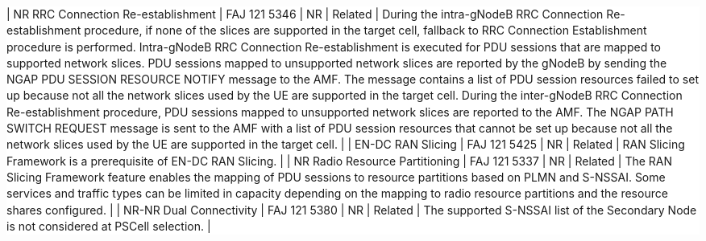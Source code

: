 | NR RRC Connection                                     Re-establishment                                  | FAJ 121 5346       | NR            | Related        | During the intra-gNodeB RRC Connection Re-establishment procedure, if none of the slices             are supported in the target cell, fallback to RRC Connection Establishment procedure is             performed.  Intra-gNodeB RRC Connection Re-establishment is executed for             PDU sessions that are mapped to supported network slices. PDU sessions mapped to             unsupported network slices are reported by the gNodeB by sending the NGAP PDU SESSION             RESOURCE NOTIFY message to the AMF. The message contains a list of PDU session resources             failed to set up because not all the network slices used by the UE are supported in the             target cell.  During the inter-gNodeB RRC Connection Re-establishment             procedure, PDU sessions mapped to unsupported network slices are reported to the AMF.             The NGAP PATH SWITCH REQUEST message is sent to the AMF with a list of             PDU session resources that cannot be set up because not all the network slices used by             the UE are supported in the target cell. |
| EN-DC RAN Slicing                                                                                       | FAJ 121 5425       | NR            | Related        | RAN Slicing Framework is a prerequisite of EN-DC RAN Slicing.                                                                                                                                                                                                                                                                                                                                                                                                                                                                                                                                                                                                                                                                                                                                                                                                                                                                                                                                                                                                                                                            |
| NR Radio Resource Partitioning                                                                          | FAJ 121 5337       | NR            | Related        | The RAN Slicing Framework feature enables the mapping of PDU sessions to resource             partitions based on PLMN and S-NSSAI.  Some services and traffic types can be limited in capacity       depending on the mapping to radio resource partitions and the resource shares configured.                                                                                                                                                                                                                                                                                                                                                                                                                                                                                                                                                                                                                                                                                                                                                                                                                          |
| NR-NR Dual Connectivity                                                                                 | FAJ 121 5380       | NR            | Related        | The supported S-NSSAI list of the Secondary Node is not considered at PSCell             selection.                                                                                                                                                                                                                                                                                                                                                                                                                                                                                                                                                                                                                                                                                                                                                                                                                                                                                                                                                                                                                      |